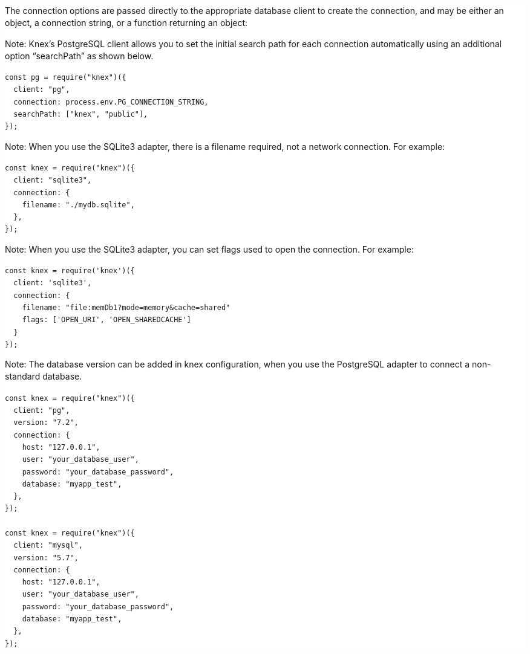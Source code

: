 The connection options are passed directly to the appropriate database client to create the connection, and may be either an object, a connection string, or a function returning an object:

Note: Knex’s PostgreSQL client allows you to set the initial search path for each connection automatically using an additional option “searchPath” as shown below.

    const pg = require("knex")({
      client: "pg",
      connection: process.env.PG_CONNECTION_STRING,
      searchPath: ["knex", "public"],
    });

Note: When you use the SQLite3 adapter, there is a filename required, not a network connection. For example:

    const knex = require("knex")({
      client: "sqlite3",
      connection: {
        filename: "./mydb.sqlite",
      },
    });

Note: When you use the SQLite3 adapter, you can set flags used to open the connection. For example:

    const knex = require('knex')({
      client: 'sqlite3',
      connection: {
        filename: "file:memDb1?mode=memory&cache=shared"
        flags: ['OPEN_URI', 'OPEN_SHAREDCACHE']
      }
    });

Note: The database version can be added in knex configuration, when you use the PostgreSQL adapter to connect a non-standard database.

    const knex = require("knex")({
      client: "pg",
      version: "7.2",
      connection: {
        host: "127.0.0.1",
        user: "your_database_user",
        password: "your_database_password",
        database: "myapp_test",
      },
    });

    const knex = require("knex")({
      client: "mysql",
      version: "5.7",
      connection: {
        host: "127.0.0.1",
        user: "your_database_user",
        password: "your_database_password",
        database: "myapp_test",
      },
    });
